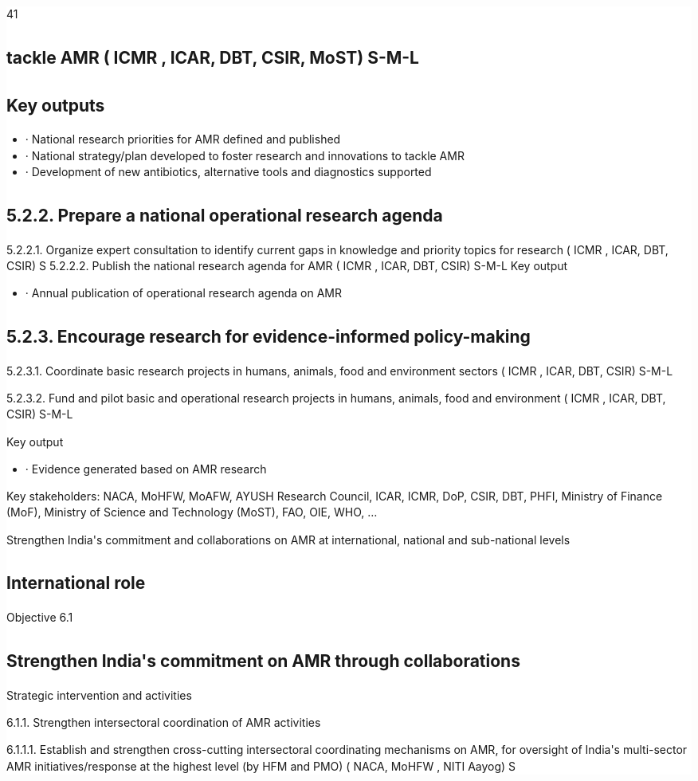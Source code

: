 41

## tackle AMR ( ICMR , ICAR, DBT, CSIR, MoST) S-M-L

## Key outputs

- · National research priorities for AMR defined and published
- · National strategy/plan developed to foster research and innovations to tackle AMR
- · Development of new antibiotics, alternative tools and diagnostics supported

## 5.2.2. Prepare a national operational research agenda

5.2.2.1. Organize expert consultation to identify current gaps in knowledge and priority topics for research ( ICMR , ICAR, DBT, CSIR) S 5.2.2.2. Publish the national research agenda for AMR ( ICMR , ICAR, DBT, CSIR) S-M-L Key output

- · Annual publication of operational research agenda on AMR

## 5.2.3. Encourage research for evidence-informed policy-making

5.2.3.1. Coordinate basic research projects in humans, animals, food and environment sectors ( ICMR , ICAR, DBT, CSIR) S-M-L

5.2.3.2.  Fund  and  pilot  basic  and  operational  research  projects  in  humans,  animals,  food  and environment ( ICMR , ICAR, DBT, CSIR) S-M-L

Key output

- · Evidence generated based on AMR research

Key stakeholders: NACA, MoHFW, MoAFW, AYUSH Research Council, ICAR, ICMR, DoP, CSIR, DBT, PHFI, Ministry of Finance (MoF), Ministry of Science and Technology (MoST), FAO, OIE, WHO, …



Strengthen India's commitment and collaborations on AMR at international, national and sub-national levels

## International role

Objective 6.1

## Strengthen India's commitment on AMR through collaborations

Strategic intervention and activities

6.1.1. Strengthen intersectoral coordination of AMR activities

6.1.1.1. Establish and strengthen cross-cutting intersectoral coordinating mechanisms on AMR, for oversight of India's multi-sector AMR initiatives/response at the highest level (by HFM and PMO) ( NACA, MoHFW , NITI Aayog) S

